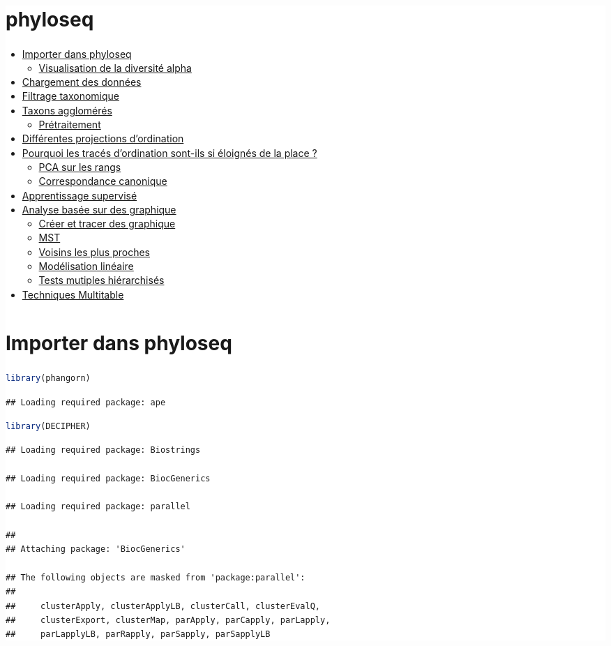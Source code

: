 phyloseq
================

  - [Importer dans phyloseq](#importer-dans-phyloseq)
      - [Visualisation de la diversité
        alpha](#visualisation-de-la-diversité-alpha)
  - [Chargement des données](#chargement-des-données)
  - [Filtrage taxonomique](#filtrage-taxonomique)
  - [Taxons agglomérés](#taxons-agglomérés)
      - [Prétraitement](#prétraitement)
  - [Différentes projections
    d’ordination](#différentes-projections-dordination)
  - [Pourquoi les tracés d’ordination sont-ils si éloignés de la place
    ?](#pourquoi-les-tracés-dordination-sont-ils-si-éloignés-de-la-place)
      - [PCA sur les rangs](#pca-sur-les-rangs)
      - [Correspondance canonique](#correspondance-canonique)
  - [Apprentissage supervisé](#apprentissage-supervisé)
  - [Analyse basée sur des graphique](#analyse-basée-sur-des-graphique)
      - [Créer et tracer des graphique](#créer-et-tracer-des-graphique)
      - [MST](#mst)
      - [Voisins les plus proches](#voisins-les-plus-proches)
      - [Modélisation linéaire](#modélisation-linéaire)
      - [Tests mutiples hiérarchisés](#tests-mutiples-hiérarchisés)
  - [Techniques Multitable](#techniques-multitable)

# Importer dans phyloseq

``` r
library(phangorn)
```

    ## Loading required package: ape

``` r
library(DECIPHER)
```

    ## Loading required package: Biostrings

    ## Loading required package: BiocGenerics

    ## Loading required package: parallel

    ## 
    ## Attaching package: 'BiocGenerics'

    ## The following objects are masked from 'package:parallel':
    ## 
    ##     clusterApply, clusterApplyLB, clusterCall, clusterEvalQ,
    ##     clusterExport, clusterMap, parApply, parCapply, parLapply,
    ##     parLapplyLB, parRapply, parSapply, parSapplyLB
